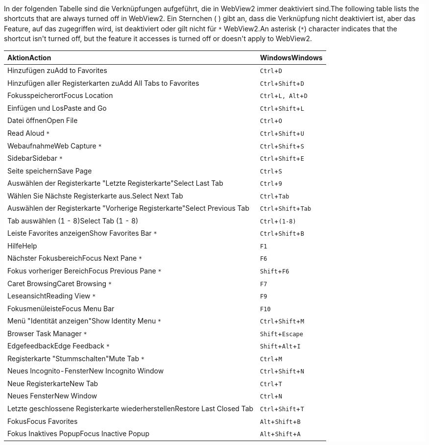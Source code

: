 <span data-ttu-id="7c3e8-241">In der folgenden Tabelle sind die Verknüpfungen aufgeführt, die in WebView2 immer deaktiviert sind.</span><span class="sxs-lookup"><span data-stu-id="7c3e8-241">The following table lists the shortcuts that are always turned off in WebView2.</span></span>  <span data-ttu-id="7c3e8-242">Ein Sternchen \( \) gibt an, dass die Verknüpfung nicht deaktiviert ist, aber das Feature, auf das zugegriffen wird, ist deaktiviert oder gilt nicht für `*` WebView2.</span><span class="sxs-lookup"><span data-stu-id="7c3e8-242">An asterisk \(`*`\) character indicates that the shortcut isn't turned off, but the feature it accesses is turned off or doesn't apply to WebView2.</span></span>  

| <span data-ttu-id="7c3e8-243">Aktion</span><span class="sxs-lookup"><span data-stu-id="7c3e8-243">Action</span></span> | <span data-ttu-id="7c3e8-244">Windows</span><span class="sxs-lookup"><span data-stu-id="7c3e8-244">Windows</span></span> |  
|:--- |:--- |  
| <span data-ttu-id="7c3e8-245">Hinzufügen zu</span><span class="sxs-lookup"><span data-stu-id="7c3e8-245">Add to</span></span> Favorites | `Ctrl`+`D` |  
| <span data-ttu-id="7c3e8-246">Hinzufügen aller Registerkarten zu</span><span class="sxs-lookup"><span data-stu-id="7c3e8-246">Add All Tabs to</span></span> Favorites | `Ctrl`+`Shift`+`D` |  
| <span data-ttu-id="7c3e8-247">Fokusspeicherort</span><span class="sxs-lookup"><span data-stu-id="7c3e8-247">Focus Location</span></span> | `Ctrl`+`L, Alt`+`D` |  
| <span data-ttu-id="7c3e8-248">Einfügen und Los</span><span class="sxs-lookup"><span data-stu-id="7c3e8-248">Paste and Go</span></span> | `Ctrl`+`Shift`+`L` |  
| <span data-ttu-id="7c3e8-249">Datei öffnen</span><span class="sxs-lookup"><span data-stu-id="7c3e8-249">Open File</span></span> | `Ctrl`+`O` |  
| Read Aloud `*` | `Ctrl`+`Shift`+`U` |  
| <span data-ttu-id="7c3e8-250">Webaufnahme</span><span class="sxs-lookup"><span data-stu-id="7c3e8-250">Web Capture</span></span> `*` | `Ctrl`+`Shift`+`S` |  
| <span data-ttu-id="7c3e8-251">Sidebar</span><span class="sxs-lookup"><span data-stu-id="7c3e8-251">Sidebar</span></span> `*` | `Ctrl`+`Shift`+`E` |  
| <span data-ttu-id="7c3e8-252">Seite speichern</span><span class="sxs-lookup"><span data-stu-id="7c3e8-252">Save Page</span></span> | `Ctrl`+`S` |  
| <span data-ttu-id="7c3e8-253">Auswählen der Registerkarte "Letzte Registerkarte"</span><span class="sxs-lookup"><span data-stu-id="7c3e8-253">Select Last Tab</span></span> | `Ctrl`+`9` |  
| <span data-ttu-id="7c3e8-254">Wählen Sie Nächste Registerkarte aus.</span><span class="sxs-lookup"><span data-stu-id="7c3e8-254">Select Next Tab</span></span> | `Ctrl`+`Tab` |  
| <span data-ttu-id="7c3e8-255">Auswählen der Registerkarte "Vorherige Registerkarte"</span><span class="sxs-lookup"><span data-stu-id="7c3e8-255">Select Previous Tab</span></span> | `Ctrl`+`Shift`+`Tab` |  
| <span data-ttu-id="7c3e8-256">Tab auswählen \(1 - 8\)</span><span class="sxs-lookup"><span data-stu-id="7c3e8-256">Select Tab \(1 - 8\)</span></span> | `Ctrl`+`(1-8)` |  
| <span data-ttu-id="7c3e8-257">Leiste Favorites anzeigen</span><span class="sxs-lookup"><span data-stu-id="7c3e8-257">Show Favorites Bar</span></span> `*` | `Ctrl`+`Shift`+`B` |  
| <span data-ttu-id="7c3e8-258">Hilfe</span><span class="sxs-lookup"><span data-stu-id="7c3e8-258">Help</span></span> | `F1` |  
| <span data-ttu-id="7c3e8-259">Nächster Fokusbereich</span><span class="sxs-lookup"><span data-stu-id="7c3e8-259">Focus Next Pane</span></span> `*` | `F6` |  
| <span data-ttu-id="7c3e8-260">Fokus vorheriger Bereich</span><span class="sxs-lookup"><span data-stu-id="7c3e8-260">Focus Previous Pane</span></span> `*` | `Shift`+`F6` |  
| <span data-ttu-id="7c3e8-261">Caret Browsing</span><span class="sxs-lookup"><span data-stu-id="7c3e8-261">Caret Browsing</span></span> `*` | `F7` |  
| <span data-ttu-id="7c3e8-262">Leseansicht</span><span class="sxs-lookup"><span data-stu-id="7c3e8-262">Reading View</span></span> `*` | `F9` |  
| <span data-ttu-id="7c3e8-263">Fokusmenüleiste</span><span class="sxs-lookup"><span data-stu-id="7c3e8-263">Focus Menu Bar</span></span> | `F10` |  
| <span data-ttu-id="7c3e8-264">Menü "Identität anzeigen"</span><span class="sxs-lookup"><span data-stu-id="7c3e8-264">Show Identity Menu</span></span> `*` | `Ctrl`+`Shift`+`M` |  
| Browser Task Manager `*` | `Shift`+`Escape` |  
| <span data-ttu-id="7c3e8-265">Edgefeedback</span><span class="sxs-lookup"><span data-stu-id="7c3e8-265">Edge Feedback</span></span> `*` | `Shift`+`Alt`+`I` |  
| <span data-ttu-id="7c3e8-266">Registerkarte "Stummschalten"</span><span class="sxs-lookup"><span data-stu-id="7c3e8-266">Mute Tab</span></span> `*` | `Ctrl`+`M` |  
| <span data-ttu-id="7c3e8-267">Neues Incognito-Fenster</span><span class="sxs-lookup"><span data-stu-id="7c3e8-267">New Incognito Window</span></span> | `Ctrl`+`Shift`+`N` |  
| <span data-ttu-id="7c3e8-268">Neue Registerkarte</span><span class="sxs-lookup"><span data-stu-id="7c3e8-268">New Tab</span></span> | `Ctrl`+`T` |  
| <span data-ttu-id="7c3e8-269">Neues Fenster</span><span class="sxs-lookup"><span data-stu-id="7c3e8-269">New Window</span></span> | `Ctrl`+`N` |  
| <span data-ttu-id="7c3e8-270">Letzte geschlossene Registerkarte wiederherstellen</span><span class="sxs-lookup"><span data-stu-id="7c3e8-270">Restore Last Closed Tab</span></span> | `Ctrl`+`Shift`+`T` |  
| <span data-ttu-id="7c3e8-271">Fokus</span><span class="sxs-lookup"><span data-stu-id="7c3e8-271">Focus</span></span> Favorites | `Alt`+`Shift`+`B` |  
| <span data-ttu-id="7c3e8-272">Fokus Inaktives Popup</span><span class="sxs-lookup"><span data-stu-id="7c3e8-272">Focus Inactive Popup</span></span> | `Alt`+`Shift`+`A` |  